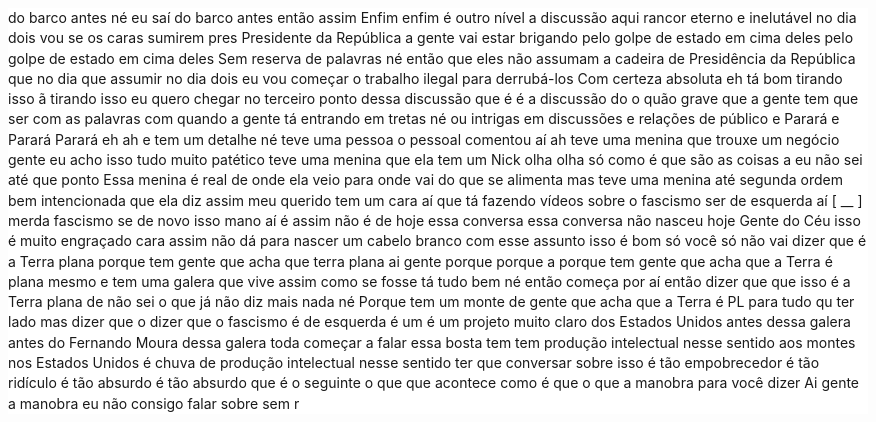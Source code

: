 do barco antes né eu saí do barco antes
então assim Enfim enfim é outro nível a
discussão aqui rancor eterno e
inelutável no dia dois vou se os caras
sumirem pres Presidente da República a
gente vai estar brigando pelo golpe de
estado em cima deles pelo golpe de
estado em cima deles Sem reserva de
palavras né então que eles não assumam a
cadeira de Presidência da República que
no dia que assumir no dia dois eu vou
começar o trabalho ilegal para
derrubá-los Com certeza absoluta eh tá
bom tirando isso
ã tirando isso eu quero chegar no
terceiro ponto dessa discussão que é é a
discussão do o quão grave que a gente
tem que ser com as palavras com quando a
gente tá entrando em tretas né ou
intrigas em discussões e relações de
público e Parará e Parará Parará eh ah e
tem um detalhe né teve uma pessoa o
pessoal comentou aí ah teve uma menina
que trouxe um negócio gente eu acho isso
tudo muito patético teve uma menina que
ela tem um Nick olha olha só como é que
são as coisas a eu não sei até que ponto
Essa menina é real de onde ela veio para
onde vai do que se alimenta mas teve uma
menina até segunda ordem bem
intencionada que ela diz assim meu
querido
tem um cara aí que tá fazendo vídeos
sobre o fascismo ser de esquerda aí [ __ ]
merda fascismo se de novo isso mano aí é
assim não é de hoje essa conversa essa
conversa não nasceu hoje Gente do Céu
isso é muito engraçado cara assim não dá
para nascer um cabelo branco com esse
assunto isso é bom só você só não vai
dizer que é a Terra plana porque tem
gente que acha que terra plana ai gente
porque porque a porque tem gente que
acha que a Terra é plana mesmo e tem uma
galera que vive assim como se fosse tá
tudo bem né então começa por aí então
dizer que que isso é a Terra plana de
não sei o que já não diz mais nada né
Porque tem um monte de gente que acha
que a Terra é PL para tudo qu ter lado
mas dizer que o dizer que o fascismo é
de esquerda é um é um projeto muito
claro dos Estados Unidos antes dessa
galera antes do Fernando Moura dessa
galera toda começar a falar essa bosta
tem tem produção intelectual nesse
sentido aos montes nos Estados Unidos é
chuva de produção intelectual nesse
sentido ter que conversar sobre isso é
tão empobrecedor é tão ridículo é tão
absurdo é tão absurdo que é o seguinte o
que que acontece como é que o que a
manobra para você dizer Ai gente a
manobra eu não consigo falar sobre sem r